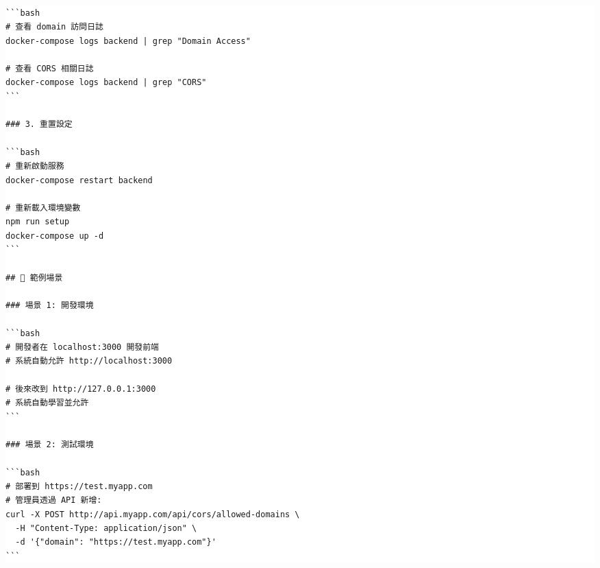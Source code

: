     ```bash
    # 查看 domain 訪問日誌
    docker-compose logs backend | grep "Domain Access"

    # 查看 CORS 相關日誌
    docker-compose logs backend | grep "CORS"
    ```

    ### 3. 重置設定

    ```bash
    # 重新啟動服務
    docker-compose restart backend

    # 重新載入環境變數
    npm run setup
    docker-compose up -d
    ```

    ## 📖 範例場景

    ### 場景 1: 開發環境

    ```bash
    # 開發者在 localhost:3000 開發前端
    # 系統自動允許 http://localhost:3000

    # 後來改到 http://127.0.0.1:3000
    # 系統自動學習並允許
    ```

    ### 場景 2: 測試環境

    ```bash
    # 部署到 https://test.myapp.com
    # 管理員透過 API 新增:
    curl -X POST http://api.myapp.com/api/cors/allowed-domains \
      -H "Content-Type: application/json" \
      -d '{"domain": "https://test.myapp.com"}'
    ```
